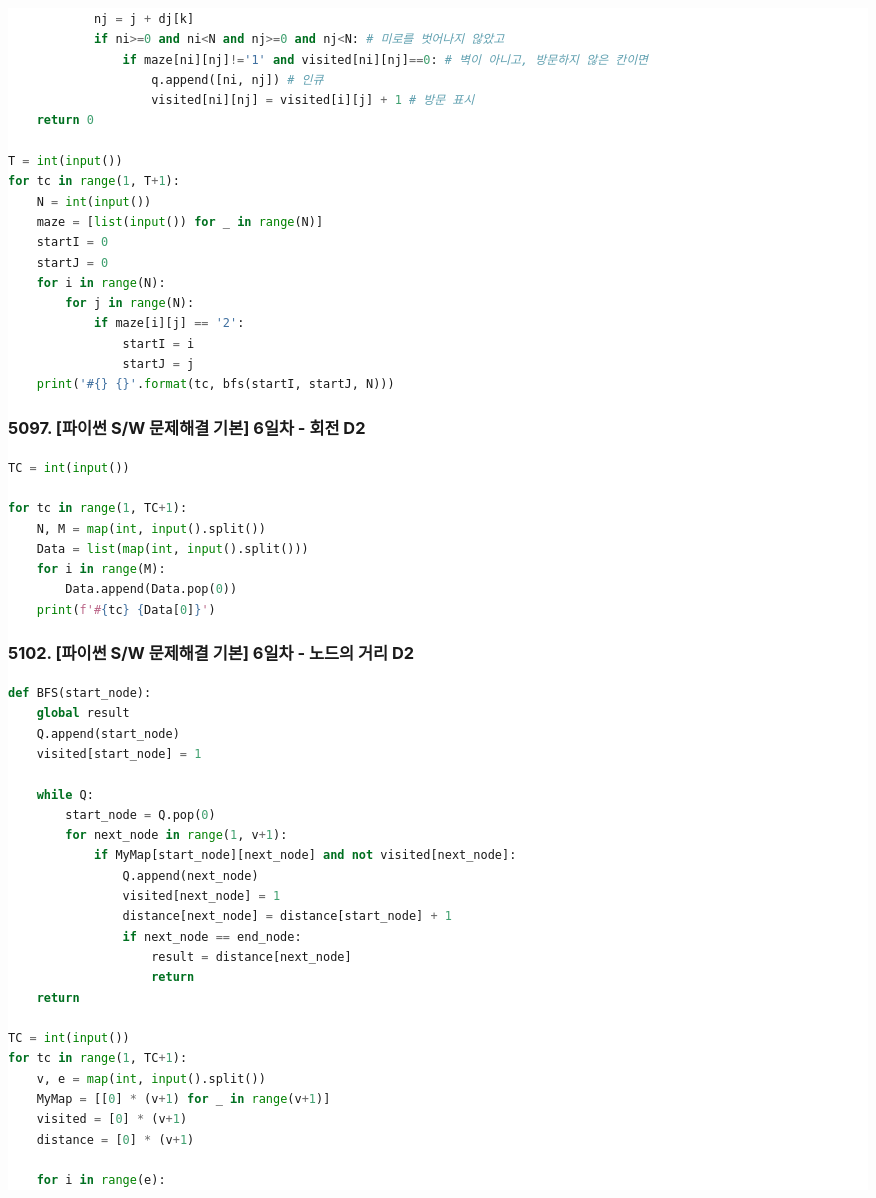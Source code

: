 ```python
            nj = j + dj[k]
            if ni>=0 and ni<N and nj>=0 and nj<N: # 미로를 벗어나지 않았고
                if maze[ni][nj]!='1' and visited[ni][nj]==0: # 벽이 아니고, 방문하지 않은 칸이면
                    q.append([ni, nj]) # 인큐
                    visited[ni][nj] = visited[i][j] + 1 # 방문 표시
    return 0                

T = int(input())
for tc in range(1, T+1):
    N = int(input())
    maze = [list(input()) for _ in range(N)]
    startI = 0
    startJ = 0
    for i in range(N):
        for j in range(N):
            if maze[i][j] == '2':
                startI = i
                startJ = j
    print('#{} {}'.format(tc, bfs(startI, startJ, N)))
```



### 5097. [파이썬 S/W 문제해결 기본] 6일차 - 회전 D2

```python
TC = int(input())

for tc in range(1, TC+1):
    N, M = map(int, input().split())
    Data = list(map(int, input().split()))
    for i in range(M):
        Data.append(Data.pop(0))
    print(f'#{tc} {Data[0]}')
```



### 5102. [파이썬 S/W 문제해결 기본] 6일차 - 노드의 거리 D2

```python
def BFS(start_node):
    global result
    Q.append(start_node)
    visited[start_node] = 1

    while Q:
        start_node = Q.pop(0)
        for next_node in range(1, v+1):
            if MyMap[start_node][next_node] and not visited[next_node]:
                Q.append(next_node)
                visited[next_node] = 1
                distance[next_node] = distance[start_node] + 1
                if next_node == end_node:
                    result = distance[next_node]
                    return
    return

TC = int(input())
for tc in range(1, TC+1):
    v, e = map(int, input().split())
    MyMap = [[0] * (v+1) for _ in range(v+1)]
    visited = [0] * (v+1)
    distance = [0] * (v+1)

    for i in range(e):
```